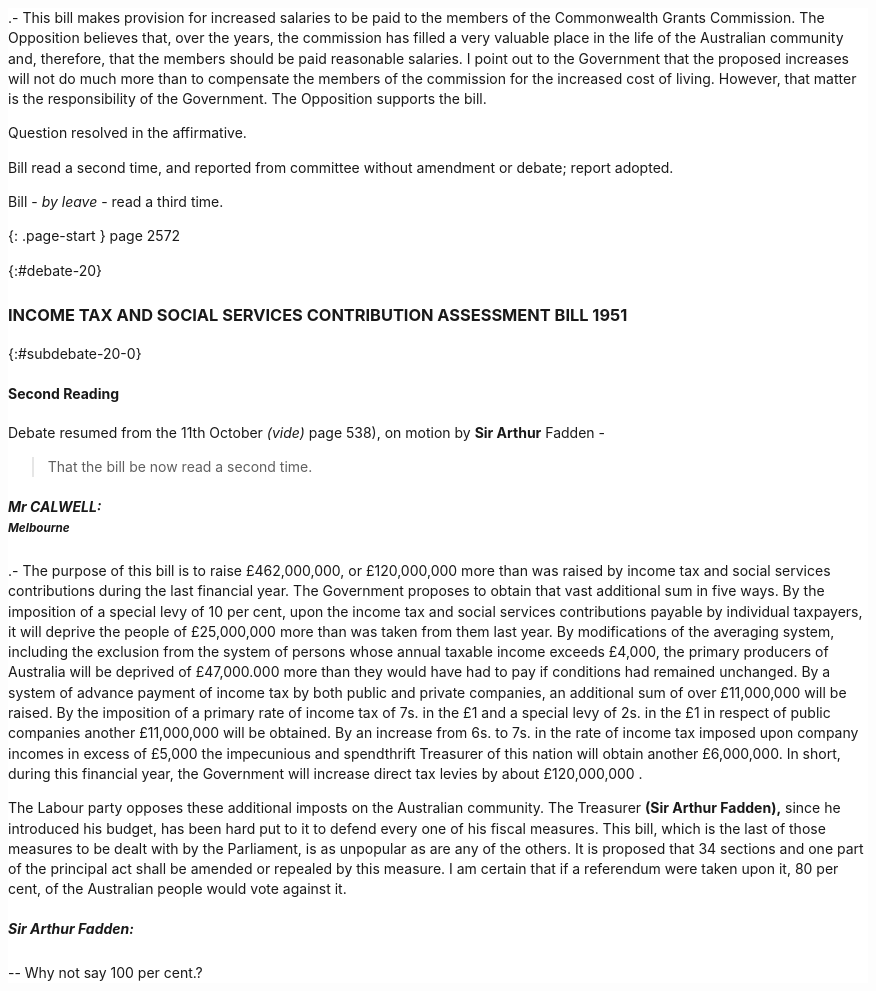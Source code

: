 .- This bill makes provision for increased salaries to be paid to the members of the Commonwealth Grants Commission. The Opposition believes that, over the years, the commission has filled a very valuable place in the life of the Australian community and, therefore, that the members should be paid reasonable salaries. I point out to the Government that the proposed increases will not do much more than to compensate the members of the commission for the increased cost of living. However, that matter is the responsibility of the Government. The Opposition supports the bill. 

Question resolved in the affirmative. 

Bill read a second time, and reported from committee without amendment or debate; report adopted. 

Bill -  *by leave*  - read a third time. 

{: .page-start }
page 2572

{:#debate-20}
### INCOME TAX AND SOCIAL SERVICES CONTRIBUTION ASSESSMENT BILL 1951

{:#subdebate-20-0}
#### Second Reading

Debate resumed from the 11th October  *(vide)*  page 538), on motion by  **Sir Arthur**  Fadden - 

  >That the bill be now read a second time. 

##### Mr CALWELL:<br><small class="text-muted">Melbourne</small>

.- The purpose of this bill is to raise £462,000,000, or £120,000,000 more than was raised by income tax and social services contributions during the last financial year. The Government proposes to obtain that vast additional sum in five ways. By the imposition of a special levy of 10 per cent, upon the income tax and social services contributions payable by individual taxpayers, it will deprive the people of £25,000,000 more than was taken from them last year. By modifications of the averaging system, including the exclusion from the system of persons whose annual taxable income exceeds £4,000, the primary producers of Australia will be deprived of £47,000.000  more than they would have had to pay if conditions had remained unchanged. By a system of advance payment of income tax by both public and private companies, an additional sum of over £11,000,000 will be raised. By the imposition of a primary rate of income tax of 7s. in the £1 and a special levy of 2s. in the £1 in respect of public companies another £11,000,000 will be obtained. By an increase from 6s. to 7s. in the rate of income tax imposed upon company incomes in excess of £5,000 the impecunious and spendthrift Treasurer of this nation will obtain another £6,000,000. In short, during this financial year, the Government will increase direct tax levies by about £120,000,000 . 

The Labour party opposes these additional imposts on the Australian community. The Treasurer  **(Sir Arthur Fadden),**  since he introduced his budget, has been hard put to it to defend every one of his fiscal measures. This bill, which is the last of those measures to be dealt with by the Parliament, is as unpopular as are any of the others. It is proposed that 34 sections and one part of the principal act shall be amended or repealed by this measure. I am certain that if a referendum were taken upon it, 80 per cent, of the Australian people would vote against it. 

##### Sir Arthur Fadden:

-- Why not say 100 per cent.? 
